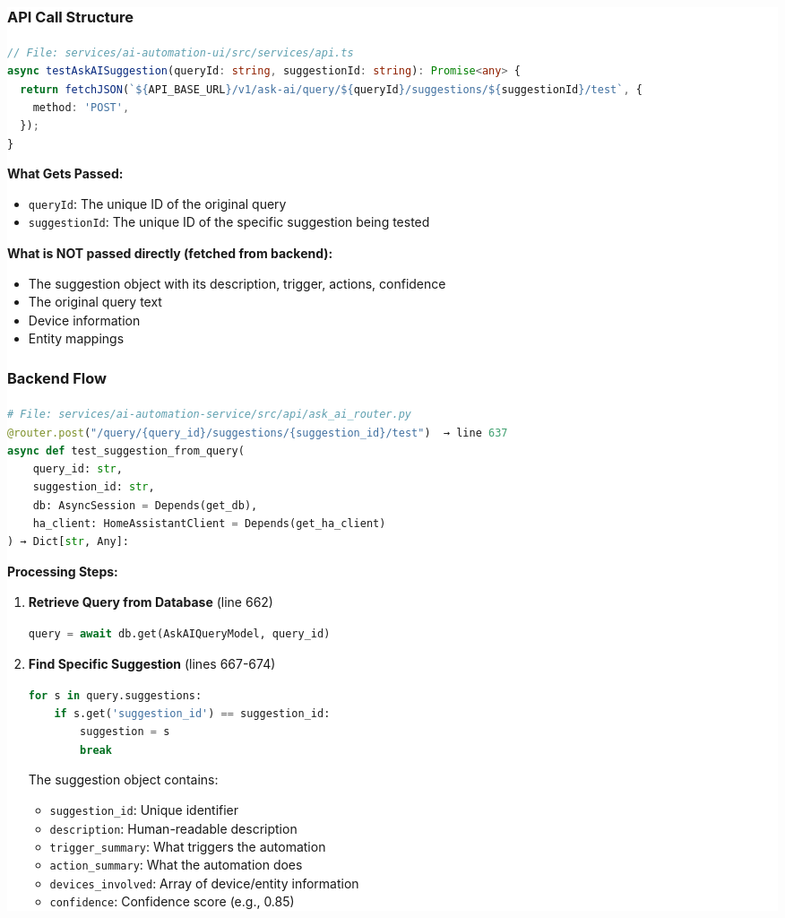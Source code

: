 ### API Call Structure

```typescript
// File: services/ai-automation-ui/src/services/api.ts
async testAskAISuggestion(queryId: string, suggestionId: string): Promise<any> {
  return fetchJSON(`${API_BASE_URL}/v1/ask-ai/query/${queryId}/suggestions/${suggestionId}/test`, {
    method: 'POST',
  });
}
```

**What Gets Passed:**
- `queryId`: The unique ID of the original query
- `suggestionId`: The unique ID of the specific suggestion being tested

**What is NOT passed directly (fetched from backend):**
- The suggestion object with its description, trigger, actions, confidence
- The original query text
- Device information
- Entity mappings

### Backend Flow

```python
# File: services/ai-automation-service/src/api/ask_ai_router.py
@router.post("/query/{query_id}/suggestions/{suggestion_id}/test")  → line 637
async def test_suggestion_from_query(
    query_id: str,
    suggestion_id: str,
    db: AsyncSession = Depends(get_db),
    ha_client: HomeAssistantClient = Depends(get_ha_client)
) → Dict[str, Any]:
```

**Processing Steps:**

1. **Retrieve Query from Database** (line 662)
   ```python
   query = await db.get(AskAIQueryModel, query_id)
   ```

2. **Find Specific Suggestion** (lines 667-674)
   ```python
   for s in query.suggestions:
       if s.get('suggestion_id') == suggestion_id:
           suggestion = s
           break
   ```
   The suggestion object contains:
   - `suggestion_id`: Unique identifier
   - `description`: Human-readable description
   - `trigger_summary`: What triggers the automation
   - `action_summary`: What the automation does
   - `devices_involved`: Array of device/entity information
   - `confidence`: Confidence score (e.g., 0.85)
